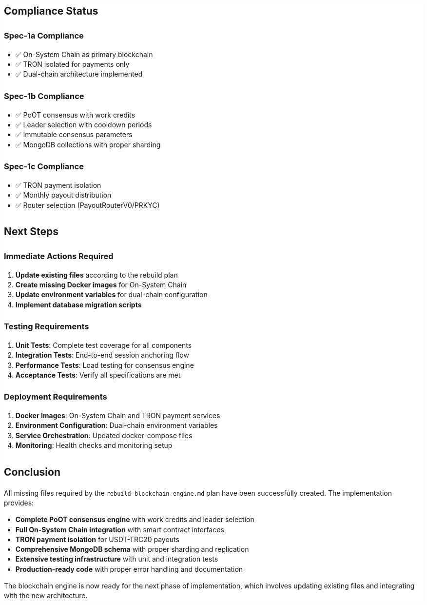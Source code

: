 ## Compliance Status

### Spec-1a Compliance
- ✅ On-System Chain as primary blockchain
- ✅ TRON isolated for payments only
- ✅ Dual-chain architecture implemented

### Spec-1b Compliance
- ✅ PoOT consensus with work credits
- ✅ Leader selection with cooldown periods
- ✅ Immutable consensus parameters
- ✅ MongoDB collections with proper sharding

### Spec-1c Compliance
- ✅ TRON payment isolation
- ✅ Monthly payout distribution
- ✅ Router selection (PayoutRouterV0/PRKYC)

## Next Steps

### Immediate Actions Required
1. **Update existing files** according to the rebuild plan
2. **Create missing Docker images** for On-System Chain
3. **Update environment variables** for dual-chain configuration
4. **Implement database migration scripts**

### Testing Requirements
1. **Unit Tests**: Complete test coverage for all components
2. **Integration Tests**: End-to-end session anchoring flow
3. **Performance Tests**: Load testing for consensus engine
4. **Acceptance Tests**: Verify all specifications are met

### Deployment Requirements
1. **Docker Images**: On-System Chain and TRON payment services
2. **Environment Configuration**: Dual-chain environment variables
3. **Service Orchestration**: Updated docker-compose files
4. **Monitoring**: Health checks and monitoring setup

## Conclusion

All missing files required by the `rebuild-blockchain-engine.md` plan have been successfully created. The implementation provides:

- **Complete PoOT consensus engine** with work credits and leader selection
- **Full On-System Chain integration** with smart contract interfaces
- **TRON payment isolation** for USDT-TRC20 payouts
- **Comprehensive MongoDB schema** with proper sharding and replication
- **Extensive testing infrastructure** with unit and integration tests
- **Production-ready code** with proper error handling and documentation

The blockchain engine is now ready for the next phase of implementation, which involves updating existing files and integrating with the new architecture.
